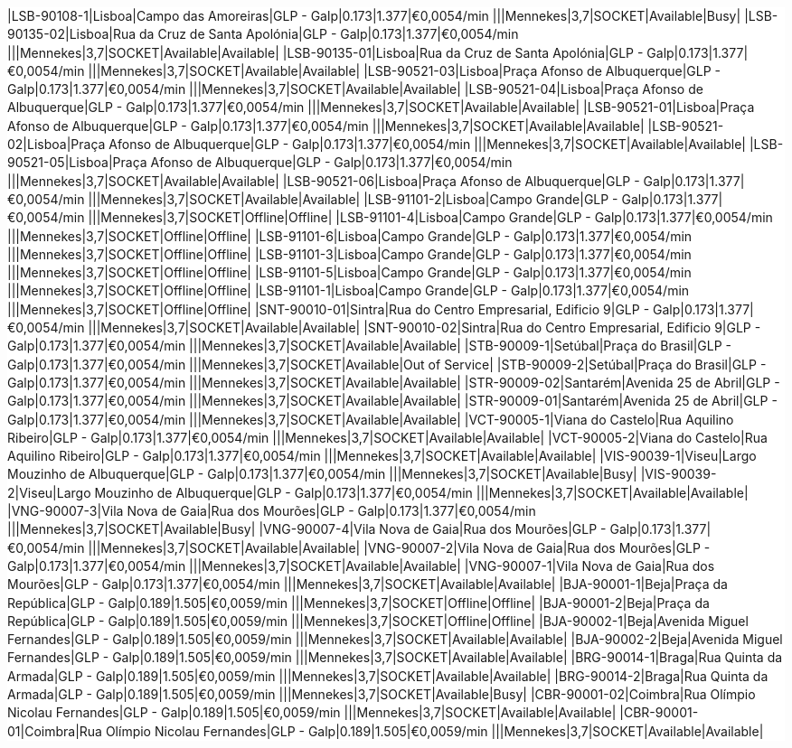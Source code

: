 |LSB-90108-1|Lisboa|Campo das Amoreiras|GLP - Galp|0.173|1.377|€0,0054/min |||Mennekes|3,7|SOCKET|Available|Busy|
|LSB-90135-02|Lisboa|Rua da Cruz de Santa Apolónia|GLP - Galp|0.173|1.377|€0,0054/min |||Mennekes|3,7|SOCKET|Available|Available|
|LSB-90135-01|Lisboa|Rua da Cruz de Santa Apolónia|GLP - Galp|0.173|1.377|€0,0054/min |||Mennekes|3,7|SOCKET|Available|Available|
|LSB-90521-03|Lisboa|Praça Afonso de Albuquerque|GLP - Galp|0.173|1.377|€0,0054/min |||Mennekes|3,7|SOCKET|Available|Available|
|LSB-90521-04|Lisboa|Praça Afonso de Albuquerque|GLP - Galp|0.173|1.377|€0,0054/min |||Mennekes|3,7|SOCKET|Available|Available|
|LSB-90521-01|Lisboa|Praça Afonso de Albuquerque|GLP - Galp|0.173|1.377|€0,0054/min |||Mennekes|3,7|SOCKET|Available|Available|
|LSB-90521-02|Lisboa|Praça Afonso de Albuquerque|GLP - Galp|0.173|1.377|€0,0054/min |||Mennekes|3,7|SOCKET|Available|Available|
|LSB-90521-05|Lisboa|Praça Afonso de Albuquerque|GLP - Galp|0.173|1.377|€0,0054/min |||Mennekes|3,7|SOCKET|Available|Available|
|LSB-90521-06|Lisboa|Praça Afonso de Albuquerque|GLP - Galp|0.173|1.377|€0,0054/min |||Mennekes|3,7|SOCKET|Available|Available|
|LSB-91101-2|Lisboa|Campo Grande|GLP - Galp|0.173|1.377|€0,0054/min |||Mennekes|3,7|SOCKET|Offline|Offline|
|LSB-91101-4|Lisboa|Campo Grande|GLP - Galp|0.173|1.377|€0,0054/min |||Mennekes|3,7|SOCKET|Offline|Offline|
|LSB-91101-6|Lisboa|Campo Grande|GLP - Galp|0.173|1.377|€0,0054/min |||Mennekes|3,7|SOCKET|Offline|Offline|
|LSB-91101-3|Lisboa|Campo Grande|GLP - Galp|0.173|1.377|€0,0054/min |||Mennekes|3,7|SOCKET|Offline|Offline|
|LSB-91101-5|Lisboa|Campo Grande|GLP - Galp|0.173|1.377|€0,0054/min |||Mennekes|3,7|SOCKET|Offline|Offline|
|LSB-91101-1|Lisboa|Campo Grande|GLP - Galp|0.173|1.377|€0,0054/min |||Mennekes|3,7|SOCKET|Offline|Offline|
|SNT-90010-01|Sintra|Rua do Centro Empresarial, Edificio 9|GLP - Galp|0.173|1.377|€0,0054/min |||Mennekes|3,7|SOCKET|Available|Available|
|SNT-90010-02|Sintra|Rua do Centro Empresarial, Edificio 9|GLP - Galp|0.173|1.377|€0,0054/min |||Mennekes|3,7|SOCKET|Available|Available|
|STB-90009-1|Setúbal|Praça do Brasil|GLP - Galp|0.173|1.377|€0,0054/min |||Mennekes|3,7|SOCKET|Available|Out of Service|
|STB-90009-2|Setúbal|Praça do Brasil|GLP - Galp|0.173|1.377|€0,0054/min |||Mennekes|3,7|SOCKET|Available|Available|
|STR-90009-02|Santarém|Avenida 25 de Abril|GLP - Galp|0.173|1.377|€0,0054/min |||Mennekes|3,7|SOCKET|Available|Available|
|STR-90009-01|Santarém|Avenida 25 de Abril|GLP - Galp|0.173|1.377|€0,0054/min |||Mennekes|3,7|SOCKET|Available|Available|
|VCT-90005-1|Viana do Castelo|Rua Aquilino Ribeiro|GLP - Galp|0.173|1.377|€0,0054/min |||Mennekes|3,7|SOCKET|Available|Available|
|VCT-90005-2|Viana do Castelo|Rua Aquilino Ribeiro|GLP - Galp|0.173|1.377|€0,0054/min |||Mennekes|3,7|SOCKET|Available|Available|
|VIS-90039-1|Viseu|Largo Mouzinho de Albuquerque|GLP - Galp|0.173|1.377|€0,0054/min |||Mennekes|3,7|SOCKET|Available|Busy|
|VIS-90039-2|Viseu|Largo Mouzinho de Albuquerque|GLP - Galp|0.173|1.377|€0,0054/min |||Mennekes|3,7|SOCKET|Available|Available|
|VNG-90007-3|Vila Nova de Gaia|Rua dos Mourões|GLP - Galp|0.173|1.377|€0,0054/min |||Mennekes|3,7|SOCKET|Available|Busy|
|VNG-90007-4|Vila Nova de Gaia|Rua dos Mourões|GLP - Galp|0.173|1.377|€0,0054/min |||Mennekes|3,7|SOCKET|Available|Available|
|VNG-90007-2|Vila Nova de Gaia|Rua dos Mourões|GLP - Galp|0.173|1.377|€0,0054/min |||Mennekes|3,7|SOCKET|Available|Available|
|VNG-90007-1|Vila Nova de Gaia|Rua dos Mourões|GLP - Galp|0.173|1.377|€0,0054/min |||Mennekes|3,7|SOCKET|Available|Available|
|BJA-90001-1|Beja|Praça da República|GLP - Galp|0.189|1.505|€0,0059/min |||Mennekes|3,7|SOCKET|Offline|Offline|
|BJA-90001-2|Beja|Praça da República|GLP - Galp|0.189|1.505|€0,0059/min |||Mennekes|3,7|SOCKET|Offline|Offline|
|BJA-90002-1|Beja|Avenida Miguel Fernandes|GLP - Galp|0.189|1.505|€0,0059/min |||Mennekes|3,7|SOCKET|Available|Available|
|BJA-90002-2|Beja|Avenida Miguel Fernandes|GLP - Galp|0.189|1.505|€0,0059/min |||Mennekes|3,7|SOCKET|Available|Available|
|BRG-90014-1|Braga|Rua Quinta da Armada|GLP - Galp|0.189|1.505|€0,0059/min |||Mennekes|3,7|SOCKET|Available|Available|
|BRG-90014-2|Braga|Rua Quinta da Armada|GLP - Galp|0.189|1.505|€0,0059/min |||Mennekes|3,7|SOCKET|Available|Busy|
|CBR-90001-02|Coimbra|Rua Olímpio Nicolau Fernandes|GLP - Galp|0.189|1.505|€0,0059/min |||Mennekes|3,7|SOCKET|Available|Available|
|CBR-90001-01|Coimbra|Rua Olímpio Nicolau Fernandes|GLP - Galp|0.189|1.505|€0,0059/min |||Mennekes|3,7|SOCKET|Available|Available|